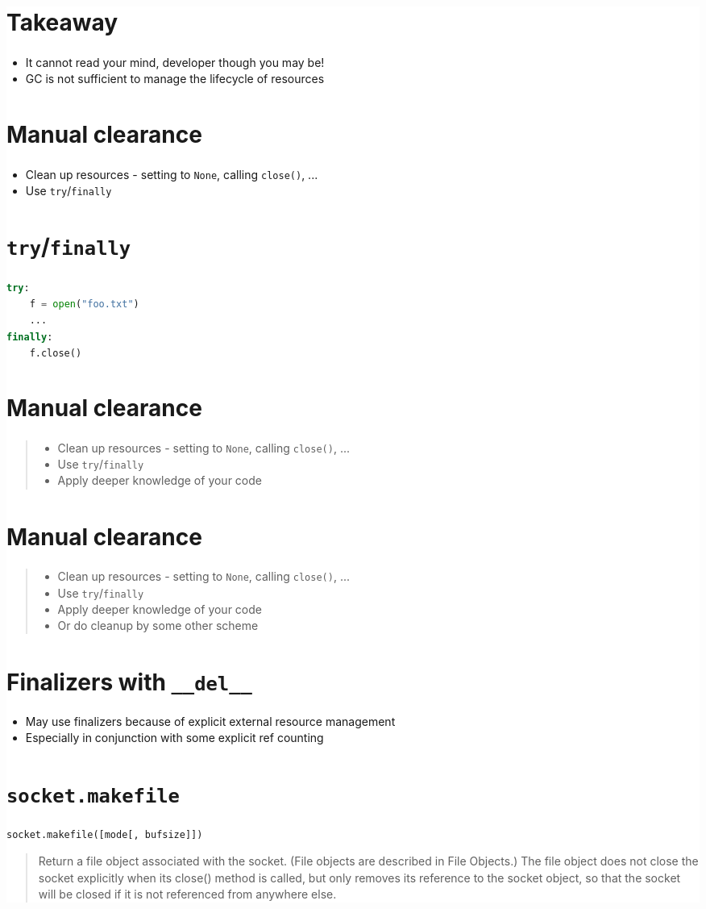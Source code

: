 # Takeaway

* It cannot read your mind, developer though you may be!
* GC is not sufficient to manage the lifecycle of resources

# Manual clearance

* Clean up resources - setting to `None`, calling `close()`, ...
* Use `try`/`finally`

# `try`/`finally`


```python
try:
	f = open("foo.txt")
	...
finally:
	f.close()
```

# Manual clearance

> * Clean up resources - setting to `None`, calling `close()`, ...
> * Use `try`/`finally`
> * Apply deeper knowledge of your code

# Manual clearance

> * Clean up resources - setting to `None`, calling `close()`, ...
> * Use `try`/`finally`
> * Apply deeper knowledge of your code
> * Or do cleanup by some other scheme

# Finalizers with `__del__`

* May use finalizers because of explicit external resource management
* Especially in conjunction with some explicit ref counting

# `socket.makefile`

`socket.makefile([mode[, bufsize]])`

> Return a file object associated with the socket. (File objects are described in File Objects.) The file object does not close the socket explicitly when its close() method is called, but only removes its reference to the socket object, so that the socket will be closed if it is not referenced from anywhere else.
